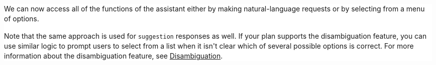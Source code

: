 We can now access all of the functions of the assistant either by making natural-language requests or by selecting from a menu of options.

Note that the same approach is used for `suggestion` responses as well. If your plan supports the disambiguation feature, you can use similar logic to prompt users to select from a list when it isn't clear which of several possible options is correct. For more information about the disambiguation feature, see [Disambiguation](/docs/assistant?topic=assistant-dialog-runtime#dialog-runtime-disambiguation).
